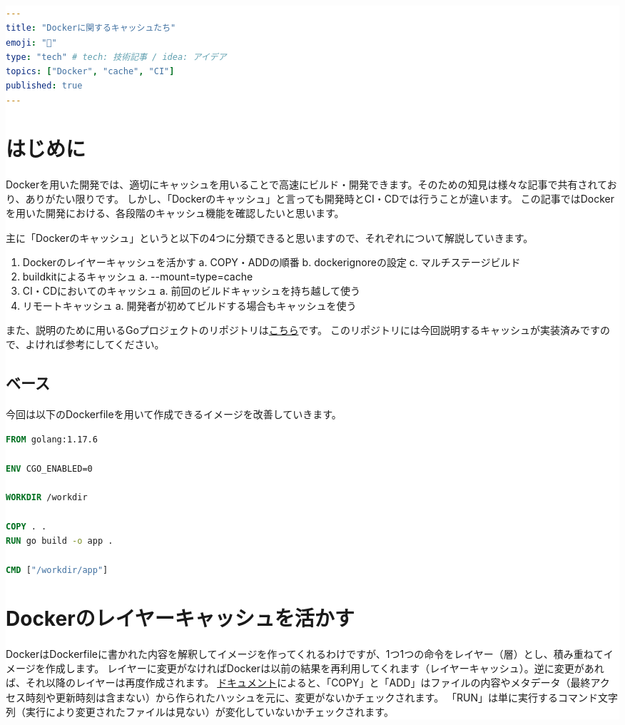 ```yaml
---
title: "Dockerに関するキャッシュたち"
emoji: "🐳"
type: "tech" # tech: 技術記事 / idea: アイデア
topics: ["Docker", "cache", "CI"]
published: true
---
```


# はじめに
Dockerを用いた開発では、適切にキャッシュを用いることで高速にビルド・開発できます。そのための知見は様々な記事で共有されており、ありがたい限りです。
しかし、「Dockerのキャッシュ」と言っても開発時とCI・CDでは行うことが違います。
この記事ではDockerを用いた開発における、各段階のキャッシュ機能を確認したいと思います。

主に「Dockerのキャッシュ」というと以下の4つに分類できると思いますので、それぞれについて解説していきます。
1. Dockerのレイヤーキャッシュを活かす
	a. COPY・ADDの順番
	b. dockerignoreの設定
	c. マルチステージビルド
2. buildkitによるキャッシュ
	a. --mount=type=cache
3. CI・CDにおいてのキャッシュ
	a. 前回のビルドキャッシュを持ち越して使う
4. リモートキャッシュ
	a. 開発者が初めてビルドする場合もキャッシュを使う

また、説明のために用いるGoプロジェクトのリポジトリは[こちら](https://github.com/masibw/go-docker-template)です。
このリポジトリには今回説明するキャッシュが実装済みですので、よければ参考にしてください。

## ベース
今回は以下のDockerfileを用いて作成できるイメージを改善していきます。
```dockerfile
FROM golang:1.17.6

ENV CGO_ENABLED=0

WORKDIR /workdir

COPY . .
RUN go build -o app .

CMD ["/workdir/app"]
```

# Dockerのレイヤーキャッシュを活かす
DockerはDockerfileに書かれた内容を解釈してイメージを作ってくれるわけですが、1つ1つの命令をレイヤー（層）とし、積み重ねてイメージを作成します。
レイヤーに変更がなければDockerは以前の結果を再利用してくれます（レイヤーキャッシュ）。逆に変更があれば、それ以降のレイヤーは再度作成されます。
[ドキュメント](https://docs.docker.com/develop/develop-images/dockerfile_best-practices/#minimize-the-number-of-layers)によると、「COPY」と「ADD」はファイルの内容やメタデータ（最終アクセス時刻や更新時刻は含まない）から作られたハッシュを元に、変更がないかチェックされます。
「RUN」は単に実行するコマンド文字列（実行により変更されたファイルは見ない）が変化していないかチェックされます。
